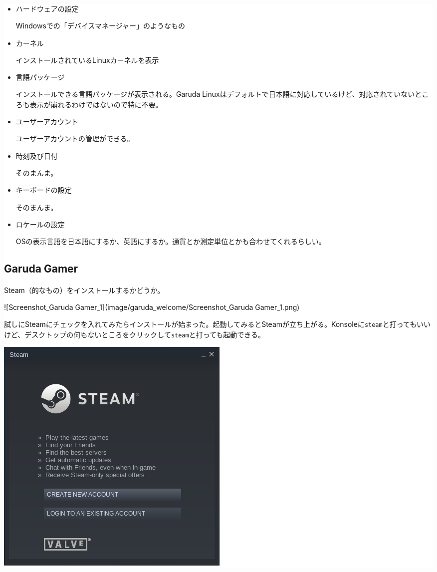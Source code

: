 * ハードウェアの設定

  Windowsでの「デバイスマネージャー」のようなもの

* カーネル

  インストールされているLinuxカーネルを表示

* 言語パッケージ

  インストールできる言語パッケージが表示される。Garuda Linuxはデフォルトで日本語に対応しているけど、対応されていないところも表示が崩れるわけではないので特に不要。

* ユーザーアカウント

  ユーザーアカウントの管理ができる。

* 時刻及び日付 

  そのまんま。

* キーボードの設定

  そのまんま。

* ロケールの設定

  OSの表示言語を日本語にするか、英語にするか。通貨とか測定単位とかも合わせてくれるらしい。



## Garuda Gamer

Steam（的なもの）をインストールするかどうか。

![Screenshot_Garuda Gamer_1](image/garuda_welcome/Screenshot_Garuda Gamer_1.png)

試しにSteamにチェックを入れてみたらインストールが始まった。起動してみるとSteamが立ち上がる。Konsoleに`steam`と打ってもいいけど、デスクトップの何もないところをクリックして`steam`と打っても起動できる。

![Screenshot_Steam_1](image/garuda_welcome/Screenshot_Steam_1.png)
